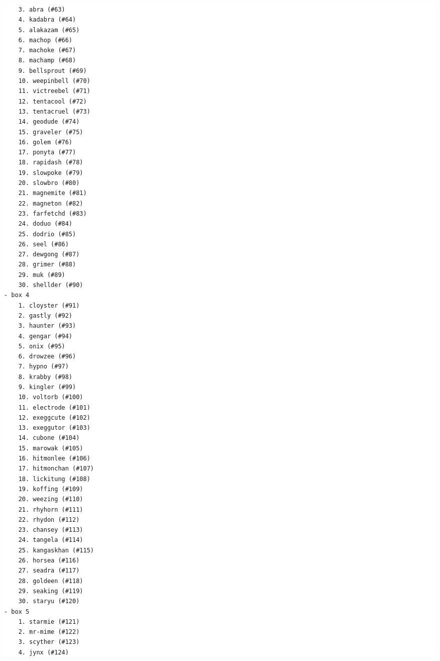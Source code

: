         3. abra (#63)
        4. kadabra (#64)
        5. alakazam (#65)
        6. machop (#66)
        7. machoke (#67)
        8. machamp (#68)
        9. bellsprout (#69)
        10. weepinbell (#70)
        11. victreebel (#71)
        12. tentacool (#72)
        13. tentacruel (#73)
        14. geodude (#74)
        15. graveler (#75)
        16. golem (#76)
        17. ponyta (#77)
        18. rapidash (#78)
        19. slowpoke (#79)
        20. slowbro (#80)
        21. magnemite (#81)
        22. magneton (#82)
        23. farfetchd (#83)
        24. doduo (#84)
        25. dodrio (#85)
        26. seel (#86)
        27. dewgong (#87)
        28. grimer (#88)
        29. muk (#89)
        30. shellder (#90)
    - box 4
        1. cloyster (#91)
        2. gastly (#92)
        3. haunter (#93)
        4. gengar (#94)
        5. onix (#95)
        6. drowzee (#96)
        7. hypno (#97)
        8. krabby (#98)
        9. kingler (#99)
        10. voltorb (#100)
        11. electrode (#101)
        12. exeggcute (#102)
        13. exeggutor (#103)
        14. cubone (#104)
        15. marowak (#105)
        16. hitmonlee (#106)
        17. hitmonchan (#107)
        18. lickitung (#108)
        19. koffing (#109)
        20. weezing (#110)
        21. rhyhorn (#111)
        22. rhydon (#112)
        23. chansey (#113)
        24. tangela (#114)
        25. kangaskhan (#115)
        26. horsea (#116)
        27. seadra (#117)
        28. goldeen (#118)
        29. seaking (#119)
        30. staryu (#120)
    - box 5
        1. starmie (#121)
        2. mr-mime (#122)
        3. scyther (#123)
        4. jynx (#124)